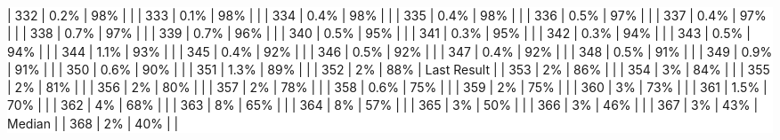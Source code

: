 | 332 | 0.2% | 98% |  |
| 333 | 0.1% | 98% |  |
| 334 | 0.4% | 98% |  |
| 335 | 0.4% | 98% |  |
| 336 | 0.5% | 97% |  |
| 337 | 0.4% | 97% |  |
| 338 | 0.7% | 97% |  |
| 339 | 0.7% | 96% |  |
| 340 | 0.5% | 95% |  |
| 341 | 0.3% | 95% |  |
| 342 | 0.3% | 94% |  |
| 343 | 0.5% | 94% |  |
| 344 | 1.1% | 93% |  |
| 345 | 0.4% | 92% |  |
| 346 | 0.5% | 92% |  |
| 347 | 0.4% | 92% |  |
| 348 | 0.5% | 91% |  |
| 349 | 0.9% | 91% |  |
| 350 | 0.6% | 90% |  |
| 351 | 1.3% | 89% |  |
| 352 | 2% | 88% | Last Result |
| 353 | 2% | 86% |  |
| 354 | 3% | 84% |  |
| 355 | 2% | 81% |  |
| 356 | 2% | 80% |  |
| 357 | 2% | 78% |  |
| 358 | 0.6% | 75% |  |
| 359 | 2% | 75% |  |
| 360 | 3% | 73% |  |
| 361 | 1.5% | 70% |  |
| 362 | 4% | 68% |  |
| 363 | 8% | 65% |  |
| 364 | 8% | 57% |  |
| 365 | 3% | 50% |  |
| 366 | 3% | 46% |  |
| 367 | 3% | 43% | Median |
| 368 | 2% | 40% |  |
